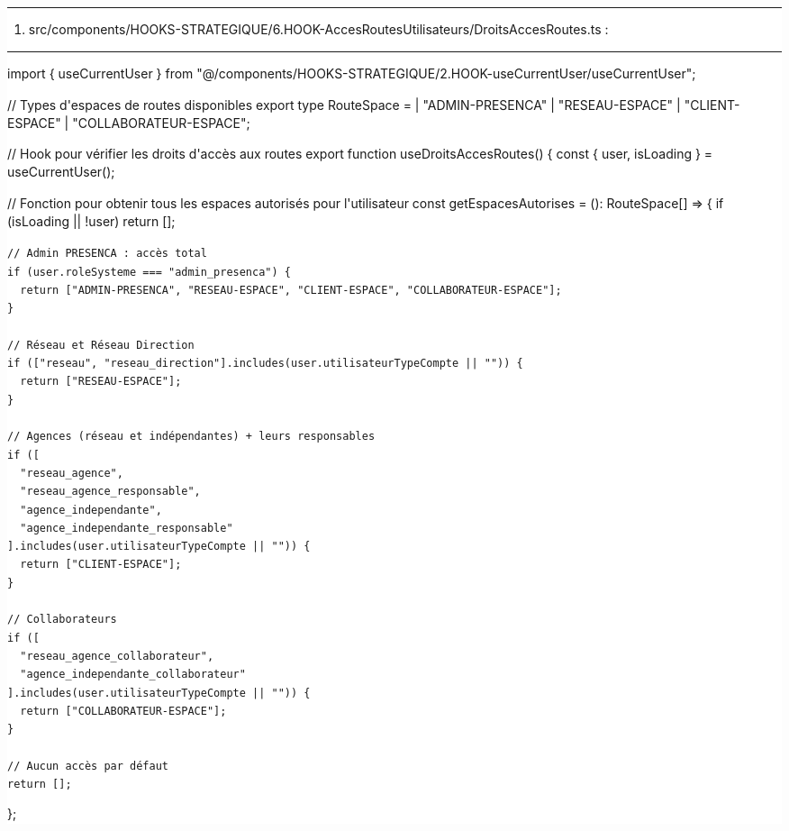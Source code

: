 ------------------
1. src/components/HOOKS-STRATEGIQUE/6.HOOK-AccesRoutesUtilisateurs/DroitsAccesRoutes.ts :
----------------------

import { useCurrentUser } from "@/components/HOOKS-STRATEGIQUE/2.HOOK-useCurrentUser/useCurrentUser";

// Types d'espaces de routes disponibles
export type RouteSpace = 
  | "ADMIN-PRESENCA" 
  | "RESEAU-ESPACE" 
  | "CLIENT-ESPACE" 
  | "COLLABORATEUR-ESPACE";

// Hook pour vérifier les droits d'accès aux routes
export function useDroitsAccesRoutes() {
  const { user, isLoading } = useCurrentUser();

  // Fonction pour obtenir tous les espaces autorisés pour l'utilisateur
  const getEspacesAutorises = (): RouteSpace[] => {
    if (isLoading || !user) return [];

    // Admin PRESENCA : accès total
    if (user.roleSysteme === "admin_presenca") {
      return ["ADMIN-PRESENCA", "RESEAU-ESPACE", "CLIENT-ESPACE", "COLLABORATEUR-ESPACE"];
    }

    // Réseau et Réseau Direction
    if (["reseau", "reseau_direction"].includes(user.utilisateurTypeCompte || "")) {
      return ["RESEAU-ESPACE"];
    }

    // Agences (réseau et indépendantes) + leurs responsables
    if ([
      "reseau_agence", 
      "reseau_agence_responsable",
      "agence_independante", 
      "agence_independante_responsable"
    ].includes(user.utilisateurTypeCompte || "")) {
      return ["CLIENT-ESPACE"];
    }

    // Collaborateurs
    if ([
      "reseau_agence_collaborateur",
      "agence_independante_collaborateur"
    ].includes(user.utilisateurTypeCompte || "")) {
      return ["COLLABORATEUR-ESPACE"];
    }

    // Aucun accès par défaut
    return [];
  };
